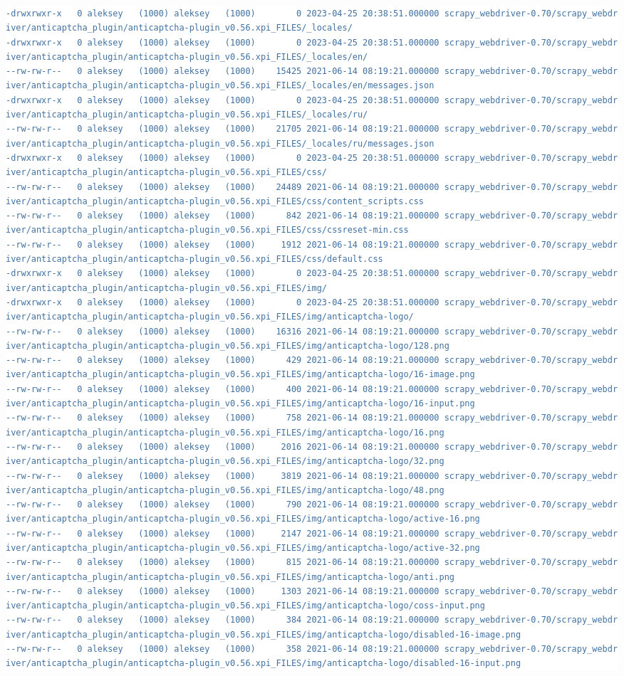 ```diff
-drwxrwxr-x   0 aleksey   (1000) aleksey   (1000)        0 2023-04-25 20:38:51.000000 scrapy_webdriver-0.70/scrapy_webdriver/anticaptcha_plugin/anticaptcha-plugin_v0.56.xpi_FILES/_locales/
-drwxrwxr-x   0 aleksey   (1000) aleksey   (1000)        0 2023-04-25 20:38:51.000000 scrapy_webdriver-0.70/scrapy_webdriver/anticaptcha_plugin/anticaptcha-plugin_v0.56.xpi_FILES/_locales/en/
--rw-rw-r--   0 aleksey   (1000) aleksey   (1000)    15425 2021-06-14 08:19:21.000000 scrapy_webdriver-0.70/scrapy_webdriver/anticaptcha_plugin/anticaptcha-plugin_v0.56.xpi_FILES/_locales/en/messages.json
-drwxrwxr-x   0 aleksey   (1000) aleksey   (1000)        0 2023-04-25 20:38:51.000000 scrapy_webdriver-0.70/scrapy_webdriver/anticaptcha_plugin/anticaptcha-plugin_v0.56.xpi_FILES/_locales/ru/
--rw-rw-r--   0 aleksey   (1000) aleksey   (1000)    21705 2021-06-14 08:19:21.000000 scrapy_webdriver-0.70/scrapy_webdriver/anticaptcha_plugin/anticaptcha-plugin_v0.56.xpi_FILES/_locales/ru/messages.json
-drwxrwxr-x   0 aleksey   (1000) aleksey   (1000)        0 2023-04-25 20:38:51.000000 scrapy_webdriver-0.70/scrapy_webdriver/anticaptcha_plugin/anticaptcha-plugin_v0.56.xpi_FILES/css/
--rw-rw-r--   0 aleksey   (1000) aleksey   (1000)    24489 2021-06-14 08:19:21.000000 scrapy_webdriver-0.70/scrapy_webdriver/anticaptcha_plugin/anticaptcha-plugin_v0.56.xpi_FILES/css/content_scripts.css
--rw-rw-r--   0 aleksey   (1000) aleksey   (1000)      842 2021-06-14 08:19:21.000000 scrapy_webdriver-0.70/scrapy_webdriver/anticaptcha_plugin/anticaptcha-plugin_v0.56.xpi_FILES/css/cssreset-min.css
--rw-rw-r--   0 aleksey   (1000) aleksey   (1000)     1912 2021-06-14 08:19:21.000000 scrapy_webdriver-0.70/scrapy_webdriver/anticaptcha_plugin/anticaptcha-plugin_v0.56.xpi_FILES/css/default.css
-drwxrwxr-x   0 aleksey   (1000) aleksey   (1000)        0 2023-04-25 20:38:51.000000 scrapy_webdriver-0.70/scrapy_webdriver/anticaptcha_plugin/anticaptcha-plugin_v0.56.xpi_FILES/img/
-drwxrwxr-x   0 aleksey   (1000) aleksey   (1000)        0 2023-04-25 20:38:51.000000 scrapy_webdriver-0.70/scrapy_webdriver/anticaptcha_plugin/anticaptcha-plugin_v0.56.xpi_FILES/img/anticaptcha-logo/
--rw-rw-r--   0 aleksey   (1000) aleksey   (1000)    16316 2021-06-14 08:19:21.000000 scrapy_webdriver-0.70/scrapy_webdriver/anticaptcha_plugin/anticaptcha-plugin_v0.56.xpi_FILES/img/anticaptcha-logo/128.png
--rw-rw-r--   0 aleksey   (1000) aleksey   (1000)      429 2021-06-14 08:19:21.000000 scrapy_webdriver-0.70/scrapy_webdriver/anticaptcha_plugin/anticaptcha-plugin_v0.56.xpi_FILES/img/anticaptcha-logo/16-image.png
--rw-rw-r--   0 aleksey   (1000) aleksey   (1000)      400 2021-06-14 08:19:21.000000 scrapy_webdriver-0.70/scrapy_webdriver/anticaptcha_plugin/anticaptcha-plugin_v0.56.xpi_FILES/img/anticaptcha-logo/16-input.png
--rw-rw-r--   0 aleksey   (1000) aleksey   (1000)      758 2021-06-14 08:19:21.000000 scrapy_webdriver-0.70/scrapy_webdriver/anticaptcha_plugin/anticaptcha-plugin_v0.56.xpi_FILES/img/anticaptcha-logo/16.png
--rw-rw-r--   0 aleksey   (1000) aleksey   (1000)     2016 2021-06-14 08:19:21.000000 scrapy_webdriver-0.70/scrapy_webdriver/anticaptcha_plugin/anticaptcha-plugin_v0.56.xpi_FILES/img/anticaptcha-logo/32.png
--rw-rw-r--   0 aleksey   (1000) aleksey   (1000)     3819 2021-06-14 08:19:21.000000 scrapy_webdriver-0.70/scrapy_webdriver/anticaptcha_plugin/anticaptcha-plugin_v0.56.xpi_FILES/img/anticaptcha-logo/48.png
--rw-rw-r--   0 aleksey   (1000) aleksey   (1000)      790 2021-06-14 08:19:21.000000 scrapy_webdriver-0.70/scrapy_webdriver/anticaptcha_plugin/anticaptcha-plugin_v0.56.xpi_FILES/img/anticaptcha-logo/active-16.png
--rw-rw-r--   0 aleksey   (1000) aleksey   (1000)     2147 2021-06-14 08:19:21.000000 scrapy_webdriver-0.70/scrapy_webdriver/anticaptcha_plugin/anticaptcha-plugin_v0.56.xpi_FILES/img/anticaptcha-logo/active-32.png
--rw-rw-r--   0 aleksey   (1000) aleksey   (1000)      815 2021-06-14 08:19:21.000000 scrapy_webdriver-0.70/scrapy_webdriver/anticaptcha_plugin/anticaptcha-plugin_v0.56.xpi_FILES/img/anticaptcha-logo/anti.png
--rw-rw-r--   0 aleksey   (1000) aleksey   (1000)     1303 2021-06-14 08:19:21.000000 scrapy_webdriver-0.70/scrapy_webdriver/anticaptcha_plugin/anticaptcha-plugin_v0.56.xpi_FILES/img/anticaptcha-logo/coss-input.png
--rw-rw-r--   0 aleksey   (1000) aleksey   (1000)      384 2021-06-14 08:19:21.000000 scrapy_webdriver-0.70/scrapy_webdriver/anticaptcha_plugin/anticaptcha-plugin_v0.56.xpi_FILES/img/anticaptcha-logo/disabled-16-image.png
--rw-rw-r--   0 aleksey   (1000) aleksey   (1000)      358 2021-06-14 08:19:21.000000 scrapy_webdriver-0.70/scrapy_webdriver/anticaptcha_plugin/anticaptcha-plugin_v0.56.xpi_FILES/img/anticaptcha-logo/disabled-16-input.png
```